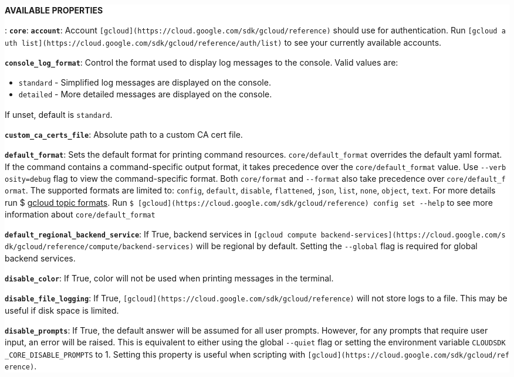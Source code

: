 **AVAILABLE PROPERTIES**

: **`core`**:
**`account`**:
Account `[gcloud](https://cloud.google.com/sdk/gcloud/reference)` should use for
authentication. Run `[gcloud auth
list](https://cloud.google.com/sdk/gcloud/reference/auth/list)` to see your currently available accounts.

**`console_log_format`**:
Control the format used to display log messages to the console.
Valid values are:

- `standard` - Simplified log messages are displayed on the console.
- `detailed` - More detailed messages are displayed on the console.

If unset, default is `standard`.

**`custom_ca_certs_file`**:
Absolute path to a custom CA cert file.

**`default_format`**:
Sets the default format for printing command resources.
`core/default_format` overrides the default yaml format. If the
command contains a command-specific output format, it takes precedence over the
`core/default_format` value. Use `--verbosity=debug` flag
to view the command-specific format. Both `core/format` and
`--format` also take precedence over
`core/default_format`. The supported formats are limited to:
`config`, `default`, `disable`,
`flattened`, `json`, `list`, `none`,
`object`, `text`. For more details run $ [gcloud topic formats](https://cloud.google.com/sdk/gcloud/reference/topic/formats). Run `$
[gcloud](https://cloud.google.com/sdk/gcloud/reference) config set --help` to see more
information about `core/default_format`

**`default_regional_backend_service`**:
If True, backend services in `[gcloud compute
backend-services](https://cloud.google.com/sdk/gcloud/reference/compute/backend-services)` will be regional by default. Setting the
`--global` flag is required for global backend services.

**`disable_color`**:
If True, color will not be used when printing messages in the terminal.

**`disable_file_logging`**:
If True, `[gcloud](https://cloud.google.com/sdk/gcloud/reference)` will not store
logs to a file. This may be useful if disk space is limited.

**`disable_prompts`**:
If True, the default answer will be assumed for all user prompts. However, for
any prompts that require user input, an error will be raised. This is equivalent
to either using the global `--quiet` flag or setting the environment
variable `CLOUDSDK_CORE_DISABLE_PROMPTS` to 1. Setting this property
is useful when scripting with `[gcloud](https://cloud.google.com/sdk/gcloud/reference)`.
